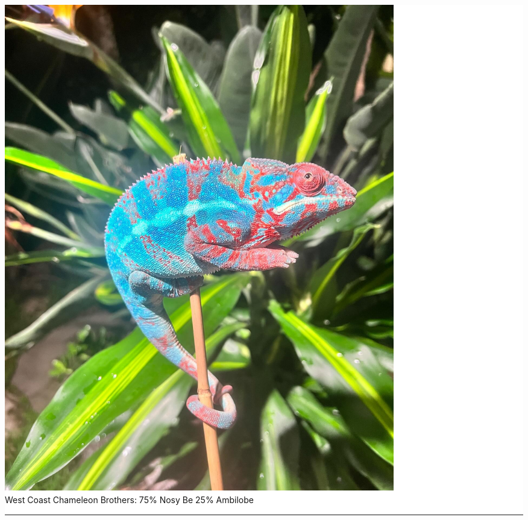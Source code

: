 <img src="75nosy.jpg" alt="Photo credit: West Coast Chameleon Bros" style="width:75%;" itemprop="thumbnail"/>
<figcaption itemprop="caption">West Coast Chameleon Brothers: 75% Nosy Be 25% Ambilobe</figcaption>
<hr>
